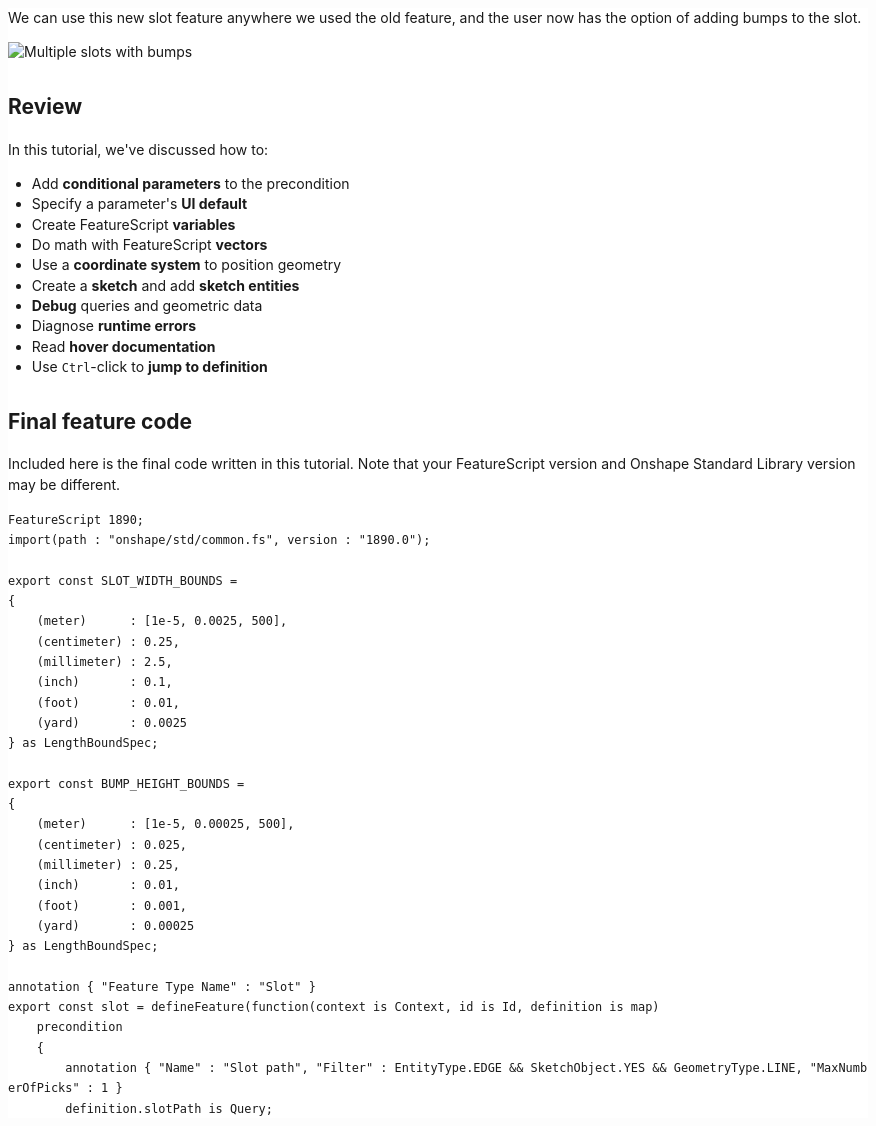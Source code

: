 We can use this new slot feature anywhere we used the old feature, and the
user now has the option of adding bumps to the slot.

![Multiple slots with bumps](images/multiple-slots-with-bumps.png)

## Review

In this tutorial, we've discussed how to:

  * Add **conditional parameters** to the precondition
  * Specify a parameter's **UI default**
  * Create FeatureScript **variables**
  * Do math with FeatureScript **vectors**
  * Use a **coordinate system** to position geometry
  * Create a **sketch** and add **sketch entities**
  * **Debug** queries and geometric data
  * Diagnose **runtime errors**
  * Read **hover documentation**
  * Use `Ctrl`-click to **jump to definition**

## Final feature code

Included here is the final code written in this tutorial. Note that your
FeatureScript version and Onshape Standard Library version may be different.

    
    
    FeatureScript 1890;
    import(path : "onshape/std/common.fs", version : "1890.0");
    
    export const SLOT_WIDTH_BOUNDS =
    {
        (meter)      : [1e-5, 0.0025, 500],
        (centimeter) : 0.25,
        (millimeter) : 2.5,
        (inch)       : 0.1,
        (foot)       : 0.01,
        (yard)       : 0.0025
    } as LengthBoundSpec;
    
    export const BUMP_HEIGHT_BOUNDS =
    {
        (meter)      : [1e-5, 0.00025, 500],
        (centimeter) : 0.025,
        (millimeter) : 0.25,
        (inch)       : 0.01,
        (foot)       : 0.001,
        (yard)       : 0.00025
    } as LengthBoundSpec;
    
    annotation { "Feature Type Name" : "Slot" }
    export const slot = defineFeature(function(context is Context, id is Id, definition is map)
        precondition
        {
            annotation { "Name" : "Slot path", "Filter" : EntityType.EDGE && SketchObject.YES && GeometryType.LINE, "MaxNumberOfPicks" : 1 }
            definition.slotPath is Query;
    